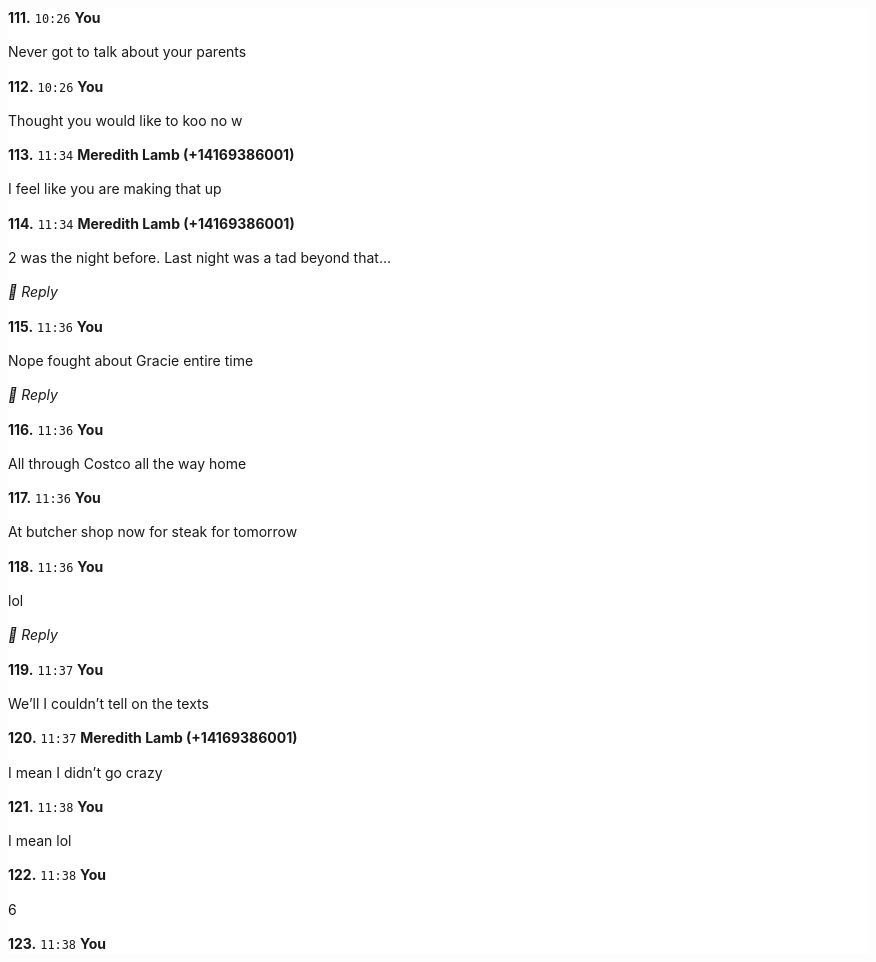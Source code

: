 
**111.** `10:26` **You**

Never got to talk about your parents


**112.** `10:26` **You**

Thought you would like to koo no w


**113.** `11:34` **Meredith Lamb (+14169386001)**

I feel like you are making that up


**114.** `11:34` **Meredith Lamb (+14169386001)**

>
2 was the night before\. Last night was a tad beyond that…

*💬 Reply*

**115.** `11:36` **You**

>
Nope fought about Gracie entire time

*💬 Reply*

**116.** `11:36` **You**

All through Costco all the way home


**117.** `11:36` **You**

At butcher shop now for steak for tomorrow


**118.** `11:36` **You**

>
lol

*💬 Reply*

**119.** `11:37` **You**

We’ll I couldn’t tell on the texts


**120.** `11:37` **Meredith Lamb (+14169386001)**

I mean I didn’t go crazy


**121.** `11:38` **You**

I mean lol


**122.** `11:38` **You**

6


**123.** `11:38` **You**
